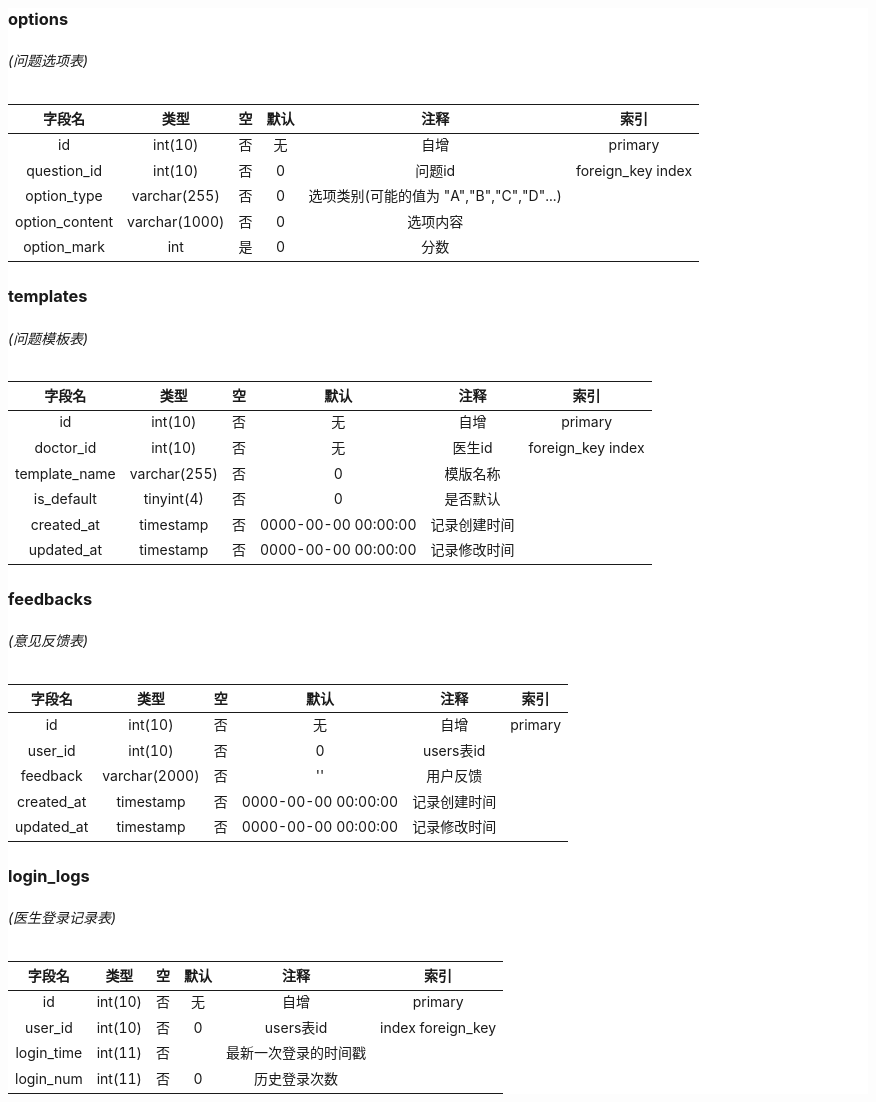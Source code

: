 ### options
###### (问题选项表)
| 字段名 | 类型 |  空  |默认|注释|索引|
| :---:|:----:|:----:|:--:|:--:|:--:|
| id    | int(10)| 否 |无|自增|primary|
| question_id| int(10)| 否 |0|问题id|foreign_key index|
| option_type| varchar(255)| 否 |0|选项类别(可能的值为 "A","B","C","D"...)||
| option_content| varchar(1000)| 否 |0|选项内容||
| option_mark| int| 是 |0|分数||

### templates
###### (问题模板表)
| 字段名 | 类型 |  空  |默认|注释|索引|
| :---:|:----:|:----:|:--:|:--:|:--:|
| id    | int(10)| 否 |无|自增|primary|
| doctor_id| int(10)| 否 |无|医生id|foreign_key index|
| template_name| varchar(255)| 否 |0|模版名称|
| is_default | tinyint(4) | 否 | 0 | 是否默认 |
| created_at| timestamp| 否 |0000-00-00 00:00:00 |记录创建时间|
| updated_at| timestamp| 否 |0000-00-00 00:00:00 |记录修改时间|

### feedbacks
###### (意见反馈表)
| 字段名 | 类型 |  空  |默认|注释|索引|
| :---:|:----:|:----:|:--:|:--:|:--:|
| id    | int(10)| 否 |无|自增|primary|
| user_id| int(10)| 否 |0|users表id|
| feedback|varchar(2000)| 否 |''|用户反馈|
| created_at| timestamp| 否 |0000-00-00 00:00:00 |记录创建时间|
| updated_at| timestamp| 否 |0000-00-00 00:00:00 |记录修改时间|

### login_logs
###### (医生登录记录表)
| 字段名 | 类型 |  空  |默认|注释|索引|
| :---:|:----:|:----:|:--:|:--:|:--:|
| id    | int(10)| 否 |无|自增|primary|
| user_id| int(10)| 否 |0|users表id|index foreign_key|
| login_time| int(11)| 否 ||最新一次登录的时间戳|
| login_num | int(11) | 否 | 0 | 历史登录次数 |
